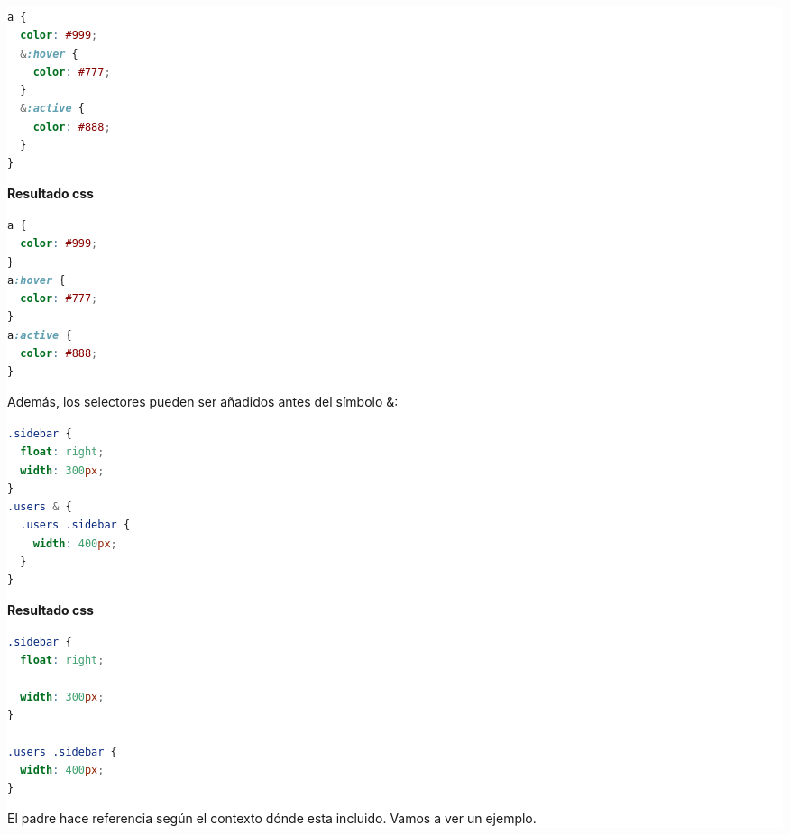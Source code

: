```scss
a {
  color: #999;
  &:hover {
    color: #777;
  }
  &:active {
    color: #888;
  }
}
```

**Resultado css**

```css
a {
  color: #999;
}
a:hover {
  color: #777;
}
a:active {
  color: #888;
}
```

Además, los selectores pueden ser añadidos antes del símbolo &:

```scss
.sidebar {
  float: right;
  width: 300px;
}
.users & {
  .users .sidebar {
    width: 400px;
  }
}
```

**Resultado css**

```css
.sidebar {
  float: right;

  width: 300px;
}

.users .sidebar {
  width: 400px;
}
```

El padre hace referencia según el contexto dónde esta incluido. Vamos a ver un ejemplo.
